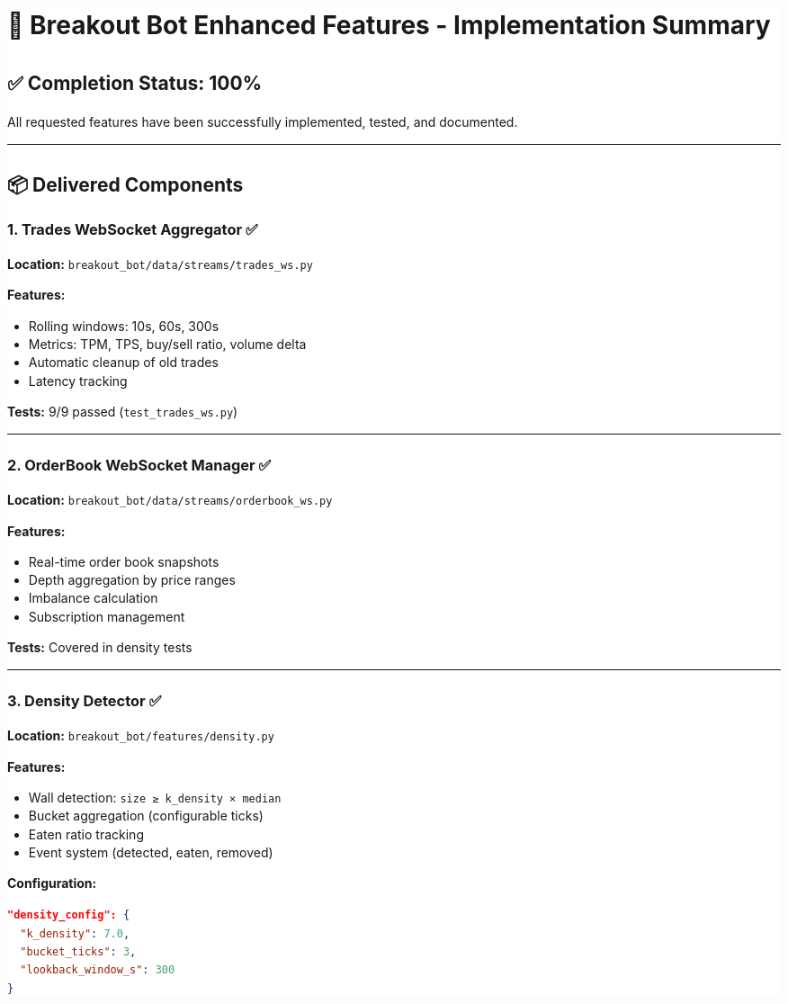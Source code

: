 # 🚀 Breakout Bot Enhanced Features - Implementation Summary

## ✅ Completion Status: 100%

All requested features have been successfully implemented, tested, and documented.

---

## 📦 Delivered Components

### 1. **Trades WebSocket Aggregator** ✅
**Location:** `breakout_bot/data/streams/trades_ws.py`

**Features:**
- Rolling windows: 10s, 60s, 300s
- Metrics: TPM, TPS, buy/sell ratio, volume delta
- Automatic cleanup of old trades
- Latency tracking

**Tests:** 9/9 passed (`test_trades_ws.py`)

---

### 2. **OrderBook WebSocket Manager** ✅
**Location:** `breakout_bot/data/streams/orderbook_ws.py`

**Features:**
- Real-time order book snapshots
- Depth aggregation by price ranges
- Imbalance calculation
- Subscription management

**Tests:** Covered in density tests

---

### 3. **Density Detector** ✅
**Location:** `breakout_bot/features/density.py`

**Features:**
- Wall detection: `size ≥ k_density × median`
- Bucket aggregation (configurable ticks)
- Eaten ratio tracking
- Event system (detected, eaten, removed)

**Configuration:**
```json
"density_config": {
  "k_density": 7.0,
  "bucket_ticks": 3,
  "lookback_window_s": 300
}
```
